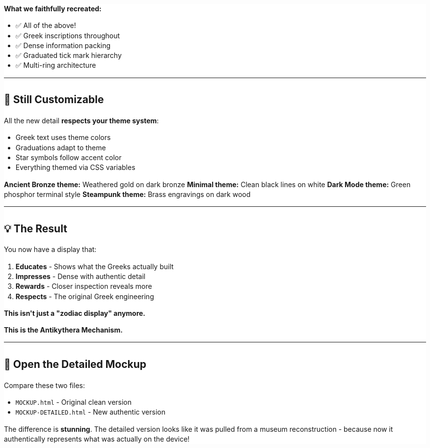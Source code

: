 **What we faithfully recreated:**
- ✅ All of the above!
- ✅ Greek inscriptions throughout
- ✅ Dense information packing
- ✅ Graduated tick mark hierarchy
- ✅ Multi-ring architecture

---

## 🎨 Still Customizable

All the new detail **respects your theme system**:
- Greek text uses theme colors
- Graduations adapt to theme
- Star symbols follow accent color
- Everything themed via CSS variables

**Ancient Bronze theme:** Weathered gold on dark bronze
**Minimal theme:** Clean black lines on white
**Dark Mode theme:** Green phosphor terminal style
**Steampunk theme:** Brass engravings on dark wood

---

## 💡 The Result

You now have a display that:

1. **Educates** - Shows what the Greeks actually built
2. **Impresses** - Dense with authentic detail
3. **Rewards** - Closer inspection reveals more
4. **Respects** - The original Greek engineering

**This isn't just a "zodiac display" anymore.**

**This is the Antikythera Mechanism.**

---

## 🚀 Open the Detailed Mockup

Compare these two files:
- `MOCKUP.html` - Original clean version
- `MOCKUP-DETAILED.html` - New authentic version

The difference is **stunning**. The detailed version looks like it was pulled from a museum reconstruction - because now it authentically represents what was actually on the device!
